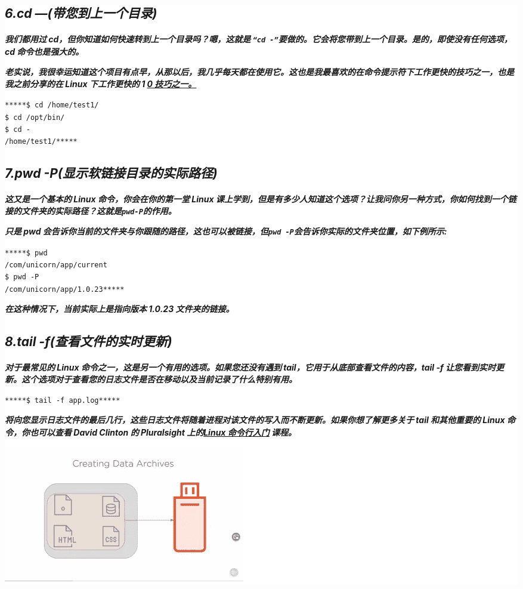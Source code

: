 ## *****6.cd —(带您到上一个目录)*****

*****我们都用过 cd，但你知道如何快速转到上一个目录吗？嗯，这就是 `“cd -”`要做的。它会将您带到上一个目录。是的，即使没有任何选项，cd 命令也是强大的。*****

*****老实说，我很幸运知道这个项目有点早，从那以后，我几乎每天都在使用它。这也是我最喜欢的在命令提示符下工作更快的技巧之一，也是我之前分享的在 Linux 下工作更快的 1 [*0 技巧之一。*](https://javarevisited.blogspot.com/2018/07/10-tips-on-working-fast-in-unix-or-linux.html)*****

```
*****$ cd /home/test1/
$ cd /opt/bin/
$ cd -
/home/test1/*****
```

## *****7.pwd -P(显示软链接目录的实际路径)*****

*****这又是一个基本的 Linux 命令，你会在你的第一堂 Linux 课上学到，但是有多少人知道这个选项？让我问你另一种方式，你如何找到一个链接的文件夹的实际路径？这就是`pwd-P`的作用。*****

*****只是 pwd 会告诉你当前的文件夹与你跟随的路径，这也可以被链接，但`pwd -P`会告诉你实际的文件夹位置，如下例所示:*****

```
*****$ pwd
/com/unicorn/app/current
$ pwd -P
/com/unicorn/app/1.0.23*****
```

*****在这种情况下，当前实际上是指向版本 1.0.23 文件夹的链接。*****

## *****8.tail -f(查看文件的实时更新)*****

*****对于最常见的 Linux 命令之一，这是另一个有用的选项。如果您还没有遇到 tail，它用于从底部查看文件的内容，tail -f 让您看到实时更新。这个选项对于查看您的日志文件是否在移动以及当前记录了什么特别有用。*****

```
*****$ tail -f app.log*****
```

*****将向您显示日志文件的最后几行，这些日志文件将随着进程对该文件的写入而不断更新。如果你想了解更多关于 tail 和其他重要的 Linux 命令，你也可以查看 David Clinton 的 Pluralsight 上的[**Linux 命令行入门**](https://pluralsight.pxf.io/c/1193463/424552/7490?u=https%3A%2F%2Fwww.pluralsight.com%2Fcourses%2Fgetting-started-linux-command-line) 课程。*****

*****[![](img/294a8b958dc9099c501e268ae822ebb0.png)](https://pluralsight.pxf.io/c/1193463/424552/7490?u=https%3A%2F%2Fwww.pluralsight.com%2Fcourses%2Fgetting-started-linux-command-line)*****
